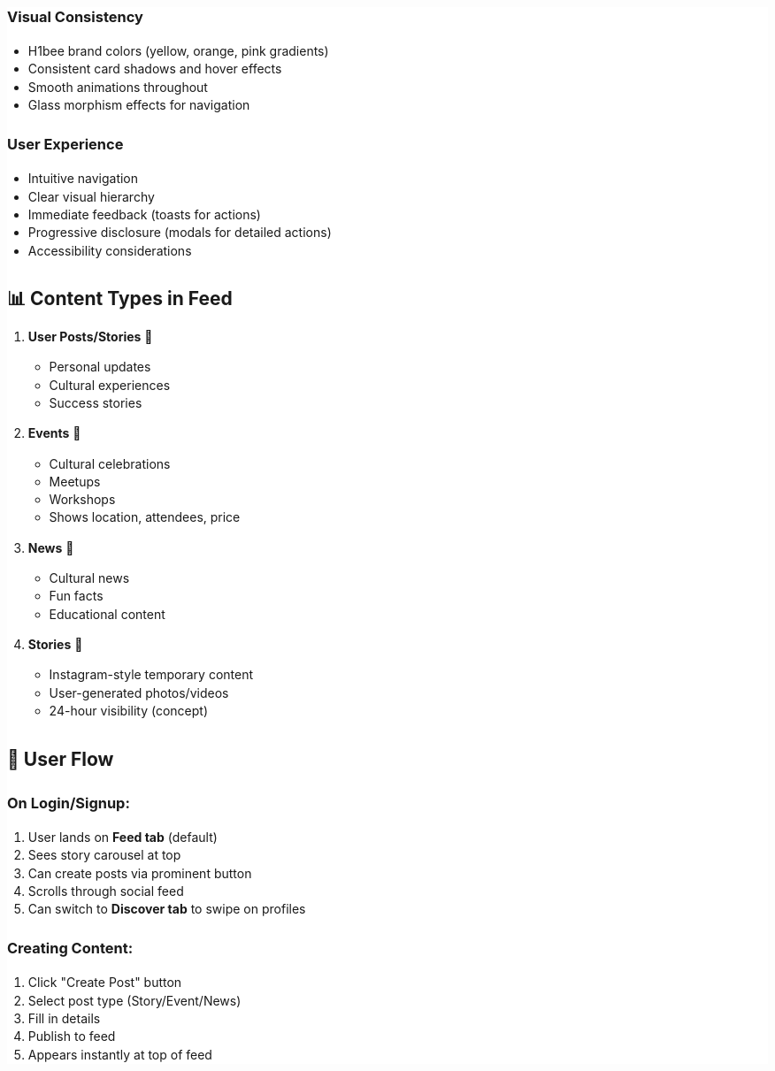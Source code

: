 ### Visual Consistency
- H1bee brand colors (yellow, orange, pink gradients)
- Consistent card shadows and hover effects
- Smooth animations throughout
- Glass morphism effects for navigation

### User Experience
- Intuitive navigation
- Clear visual hierarchy
- Immediate feedback (toasts for actions)
- Progressive disclosure (modals for detailed actions)
- Accessibility considerations

## 📊 Content Types in Feed

1. **User Posts/Stories** 📖
   - Personal updates
   - Cultural experiences
   - Success stories

2. **Events** 🎉
   - Cultural celebrations
   - Meetups
   - Workshops
   - Shows location, attendees, price

3. **News** 📰
   - Cultural news
   - Fun facts
   - Educational content

4. **Stories** 📸
   - Instagram-style temporary content
   - User-generated photos/videos
   - 24-hour visibility (concept)

## 🔄 User Flow

### On Login/Signup:
1. User lands on **Feed tab** (default)
2. Sees story carousel at top
3. Can create posts via prominent button
4. Scrolls through social feed
5. Can switch to **Discover tab** to swipe on profiles

### Creating Content:
1. Click "Create Post" button
2. Select post type (Story/Event/News)
3. Fill in details
4. Publish to feed
5. Appears instantly at top of feed
